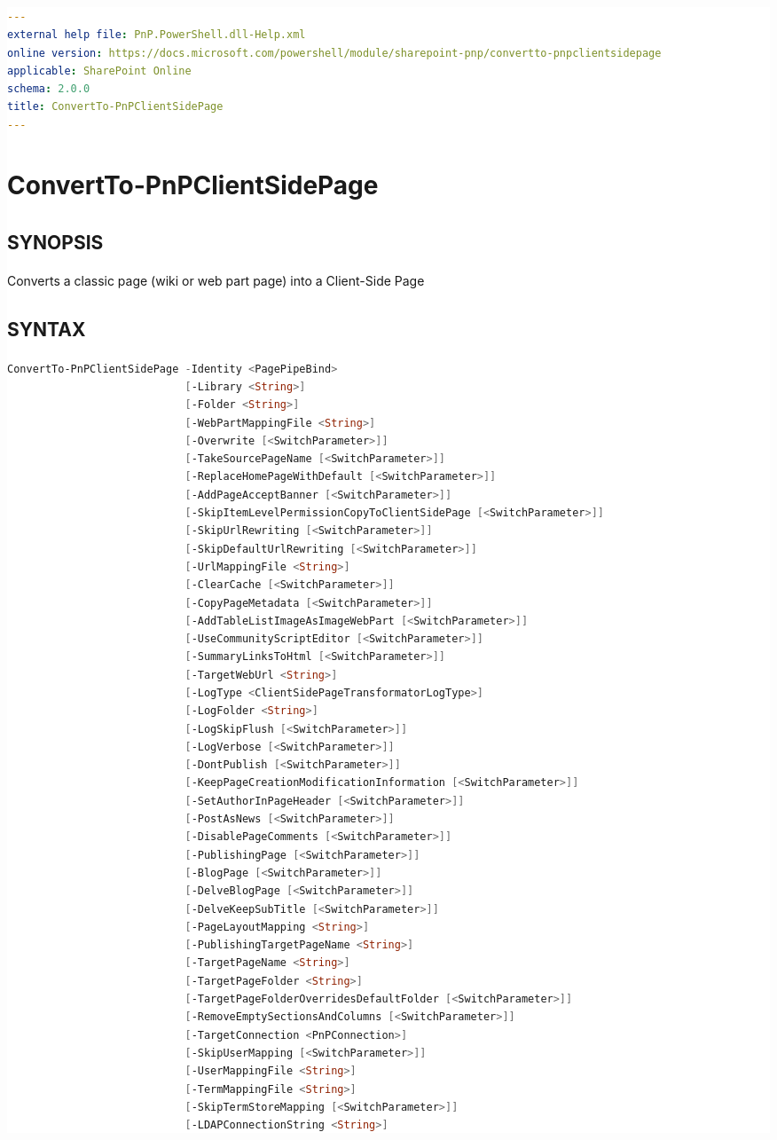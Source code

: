 ```yaml
---
external help file: PnP.PowerShell.dll-Help.xml
online version: https://docs.microsoft.com/powershell/module/sharepoint-pnp/convertto-pnpclientsidepage
applicable: SharePoint Online
schema: 2.0.0
title: ConvertTo-PnPClientSidePage
---
```


# ConvertTo-PnPClientSidePage

## SYNOPSIS
Converts a classic page (wiki or web part page) into a Client-Side Page

## SYNTAX 

```powershell
ConvertTo-PnPClientSidePage -Identity <PagePipeBind>
                            [-Library <String>]
                            [-Folder <String>]
                            [-WebPartMappingFile <String>]
                            [-Overwrite [<SwitchParameter>]]
                            [-TakeSourcePageName [<SwitchParameter>]]
                            [-ReplaceHomePageWithDefault [<SwitchParameter>]]
                            [-AddPageAcceptBanner [<SwitchParameter>]]
                            [-SkipItemLevelPermissionCopyToClientSidePage [<SwitchParameter>]]
                            [-SkipUrlRewriting [<SwitchParameter>]]
                            [-SkipDefaultUrlRewriting [<SwitchParameter>]]
                            [-UrlMappingFile <String>]
                            [-ClearCache [<SwitchParameter>]]
                            [-CopyPageMetadata [<SwitchParameter>]]
                            [-AddTableListImageAsImageWebPart [<SwitchParameter>]]
                            [-UseCommunityScriptEditor [<SwitchParameter>]]
                            [-SummaryLinksToHtml [<SwitchParameter>]]
                            [-TargetWebUrl <String>]
                            [-LogType <ClientSidePageTransformatorLogType>]
                            [-LogFolder <String>]
                            [-LogSkipFlush [<SwitchParameter>]]
                            [-LogVerbose [<SwitchParameter>]]
                            [-DontPublish [<SwitchParameter>]]
                            [-KeepPageCreationModificationInformation [<SwitchParameter>]]
                            [-SetAuthorInPageHeader [<SwitchParameter>]]
                            [-PostAsNews [<SwitchParameter>]]
                            [-DisablePageComments [<SwitchParameter>]]
                            [-PublishingPage [<SwitchParameter>]]
                            [-BlogPage [<SwitchParameter>]]
                            [-DelveBlogPage [<SwitchParameter>]]
                            [-DelveKeepSubTitle [<SwitchParameter>]]
                            [-PageLayoutMapping <String>]
                            [-PublishingTargetPageName <String>]
                            [-TargetPageName <String>]
                            [-TargetPageFolder <String>]
                            [-TargetPageFolderOverridesDefaultFolder [<SwitchParameter>]]
                            [-RemoveEmptySectionsAndColumns [<SwitchParameter>]]
                            [-TargetConnection <PnPConnection>]
                            [-SkipUserMapping [<SwitchParameter>]]
                            [-UserMappingFile <String>]
                            [-TermMappingFile <String>]
                            [-SkipTermStoreMapping [<SwitchParameter>]]
                            [-LDAPConnectionString <String>]
```